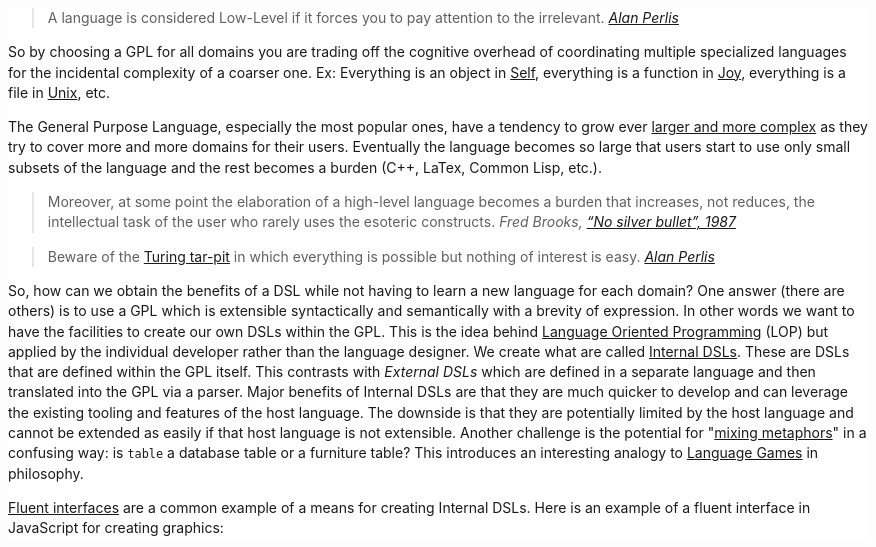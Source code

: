 > A language is considered Low-Level if it forces you to pay attention to the irrelevant.
> <cite markdown="1">[Alan Perlis](https://en.wikipedia.org/wiki/Alan_Perlis)</cite>

So by choosing a GPL for all domains you are trading off the cognitive overhead of coordinating multiple specialized
languages for the incidental complexity of a coarser one. Ex: Everything is an object in
[Self](https://bibliography.selflanguage.org/self-power.html),
everything is a function in [Joy](https://hypercubed.github.io/joy/html/j00rat.html),
everything is a file in [Unix](https://en.wikipedia.org/wiki/Everything_is_a_file), etc.

The General Purpose Language, especially the most popular ones,
have a tendency to grow ever [larger and more complex](https://erights.medium.com/the-tragedy-of-the-common-lisp-why-large-languages-explode-4e83096239b9)
as they try to cover more and more domains for their users. Eventually the language becomes so large that
users start to use only small subsets of the language and the rest becomes a burden (C++, LaTex, Common Lisp, etc.).

> Moreover, at some point the elaboration of a high-level language becomes a burden that increases,
> not reduces, the intellectual task of the user who rarely uses the esoteric constructs.
> <cite markdown="1">Fred Brooks, [“No silver bullet”, 1987](http://worrydream.com/refs/Brooks-NoSilverBullet.pdf)</cite>

> Beware of the [Turing tar-pit](https://en.wikipedia.org/wiki/Turing_tarpit) in which everything is possible but nothing of interest is easy.
> <cite markdown="1">[Alan Perlis](https://en.wikipedia.org/wiki/Alan_Perlis)</cite>

So, how can we obtain the benefits of a DSL while not having to learn a new language for each domain?
One answer (there are others) is to use a GPL which is extensible syntactically and semantically with a brevity of expression.
In other words we want to have the facilities to create our own DSLs within the GPL. This is the idea behind
[Language Oriented Programming](https://en.wikipedia.org/wiki/Language-oriented_programming) (LOP) but applied
by the individual developer rather than the language designer. We create what are called
[Internal DSLs](https://martinfowler.com/dsl.html). These are DSLs that are defined within the GPL itself.
This contrasts with *External DSLs* which are defined in a separate language and then translated into the GPL via a parser.
Major benefits of Internal DSLs are that they are much quicker to develop and can leverage the existing tooling and features
of the host language. The downside is that they are potentially limited by the host language and cannot be extended as easily
if that host language is not extensible. Another challenge is the potential for
"[mixing metaphors](https://www.masterclass.com/articles/mixed-metaphor)" in a confusing way: is
`table` a database table or a furniture table? This introduces an interesting analogy to
[Language Games](https://en.wikipedia.org/wiki/Language_game_(philosophy)) in philosophy.

[Fluent interfaces](https://en.wikipedia.org/wiki/Fluent_interface) are a common example of a means for
creating Internal DSLs. Here is an example of a fluent interface in JavaScript for creating graphics:
